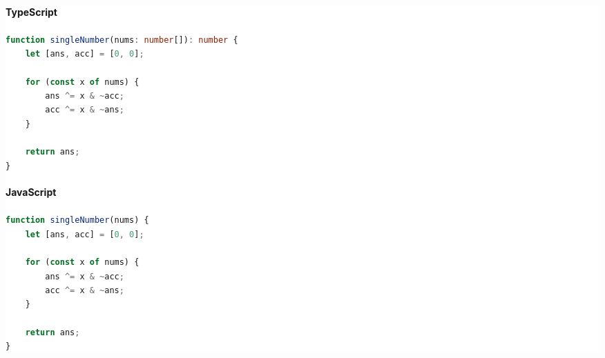 #### TypeScript

```ts
function singleNumber(nums: number[]): number {
    let [ans, acc] = [0, 0];

    for (const x of nums) {
        ans ^= x & ~acc;
        acc ^= x & ~ans;
    }

    return ans;
}
```

#### JavaScript

```ts
function singleNumber(nums) {
    let [ans, acc] = [0, 0];

    for (const x of nums) {
        ans ^= x & ~acc;
        acc ^= x & ~ans;
    }

    return ans;
}
```






